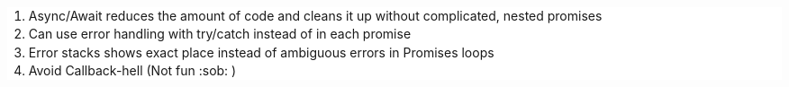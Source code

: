 <ol>
  <li> Async/Await reduces the amount of code and cleans it up without complicated, nested promises
  <li> Can use error handling with try/catch instead of in each promise
  <li> Error stacks shows exact place instead of ambiguous errors in Promises loops
  <li> Avoid Callback-hell (Not fun :sob: )
</ol>